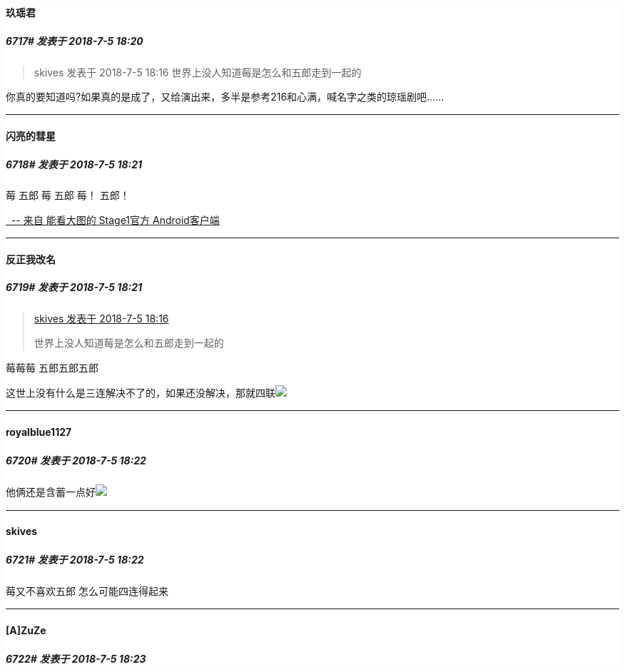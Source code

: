 ####  玖瑶君  
##### 6717#       发表于 2018-7-5 18:20


<blockquote>skives 发表于 2018-7-5 18:16
世界上没人知道莓是怎么和五郎走到一起的</blockquote>
你真的要知道吗?如果真的是成了，又给演出来，多半是参考216和心满，喊名字之类的琼瑶剧吧……


-----

####  闪亮的彗星  
##### 6718#       发表于 2018-7-5 18:21


莓 五郎 莓 五郎 莓！ 五郎！

[  -- 来自 能看大图的 Stage1官方 Android客户端](https://www.coolapk.com/apk/140634)


-----

####  反正我改名  
##### 6719#       发表于 2018-7-5 18:21


<blockquote><a href="httphttps://bbs.saraba1st.com/2b/forum.php?mod=redirect&amp;goto=findpost&amp;pid=40228009&amp;ptid=1719892" target="_blank">skives 发表于 2018-7-5 18:16</a>

世界上没人知道莓是怎么和五郎走到一起的</blockquote>
莓莓莓 五郎五郎五郎 

这世上没有什么是三连解决不了的，如果还没解决，那就四联<img src="https://static.saraba1st.com/image/smiley/face2017/037.png" referrerpolicy="no-referrer">


-----

####  royalblue1127  
##### 6720#       发表于 2018-7-5 18:22


他俩还是含蓄一点好<img src="https://static.saraba1st.com/image/smiley/face2017/068.png" referrerpolicy="no-referrer">


-----

####  skives  
##### 6721#       发表于 2018-7-5 18:22


莓又不喜欢五郎 怎么可能四连得起来


-----

####  [A]ZuZe  
##### 6722#       发表于 2018-7-5 18:23
